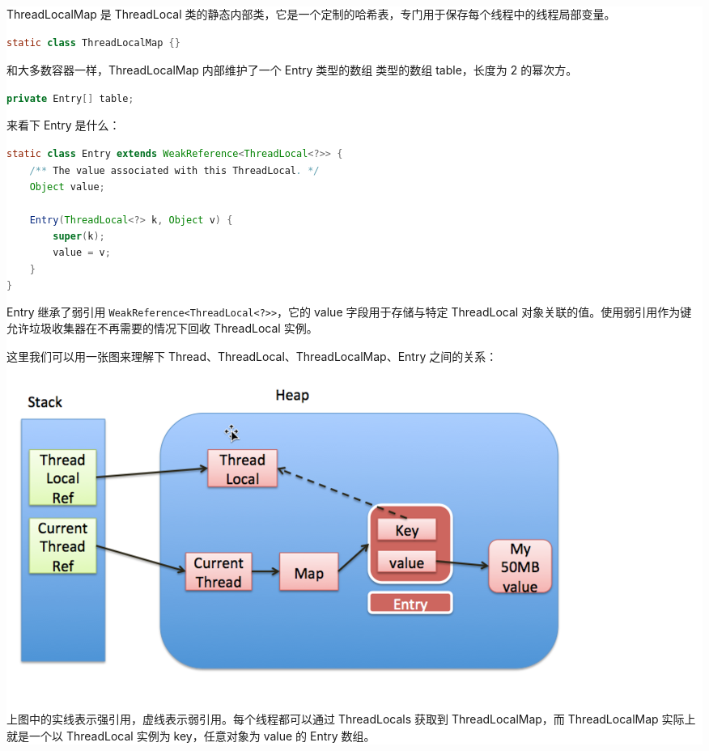 ThreadLocalMap 是 ThreadLocal 类的静态内部类，它是一个定制的哈希表，专门用于保存每个线程中的线程局部变量。

```java
static class ThreadLocalMap {}
```

和大多数容器一样，ThreadLocalMap 内部维护了一个 Entry 类型的数组 类型的数组 table，长度为 2 的幂次方。

```java
private Entry[] table;
```

来看下 Entry 是什么：

```java
static class Entry extends WeakReference<ThreadLocal<?>> {
    /** The value associated with this ThreadLocal. */
    Object value;

    Entry(ThreadLocal<?> k, Object v) {
        super(k);
        value = v;
    }
}
```

Entry 继承了弱引用 `WeakReference<ThreadLocal<?>>`，它的 value 字段用于存储与特定 ThreadLocal 对象关联的值。使用弱引用作为键允许垃圾收集器在不再需要的情况下回收 ThreadLocal 实例。

这里我们可以用一张图来理解下 Thread、ThreadLocal、ThreadLocalMap、Entry 之间的关系：

![ThreadLocal各引用间的关系](/assets/media/pictures/java/ThreadLocal.assets/ThreadLocal-01.png)

上图中的实线表示强引用，虚线表示弱引用。每个线程都可以通过 ThreadLocals 获取到 ThreadLocalMap，而 ThreadLocalMap 实际上就是一个以 ThreadLocal 实例为 key，任意对象为 value 的 Entry 数组。
